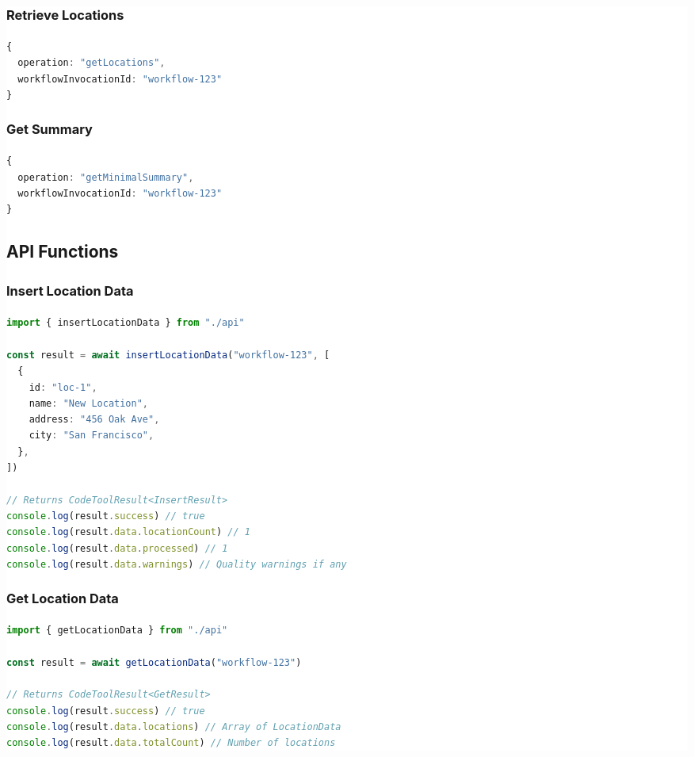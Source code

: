 ### Retrieve Locations

```typescript
{
  operation: "getLocations",
  workflowInvocationId: "workflow-123"
}
```

### Get Summary

```typescript
{
  operation: "getMinimalSummary",
  workflowInvocationId: "workflow-123"
}
```

## API Functions

### Insert Location Data

```typescript
import { insertLocationData } from "./api"

const result = await insertLocationData("workflow-123", [
  {
    id: "loc-1",
    name: "New Location",
    address: "456 Oak Ave",
    city: "San Francisco",
  },
])

// Returns CodeToolResult<InsertResult>
console.log(result.success) // true
console.log(result.data.locationCount) // 1
console.log(result.data.processed) // 1
console.log(result.data.warnings) // Quality warnings if any
```

### Get Location Data

```typescript
import { getLocationData } from "./api"

const result = await getLocationData("workflow-123")

// Returns CodeToolResult<GetResult>
console.log(result.success) // true
console.log(result.data.locations) // Array of LocationData
console.log(result.data.totalCount) // Number of locations
```
